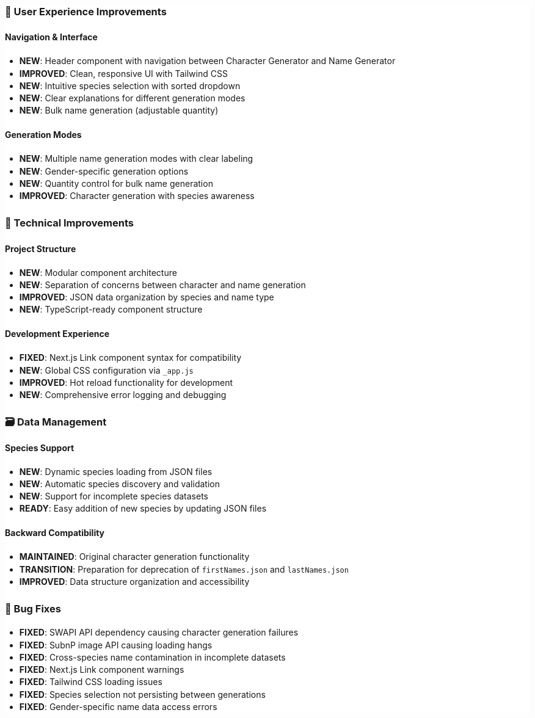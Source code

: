 ### 🎨 User Experience Improvements

#### Navigation & Interface
- **NEW**: Header component with navigation between Character Generator and Name Generator
- **IMPROVED**: Clean, responsive UI with Tailwind CSS
- **NEW**: Intuitive species selection with sorted dropdown
- **NEW**: Clear explanations for different generation modes
- **NEW**: Bulk name generation (adjustable quantity)

#### Generation Modes
- **NEW**: Multiple name generation modes with clear labeling
- **NEW**: Gender-specific generation options
- **NEW**: Quantity control for bulk name generation
- **IMPROVED**: Character generation with species awareness

### 🔧 Technical Improvements

#### Project Structure
- **NEW**: Modular component architecture
- **NEW**: Separation of concerns between character and name generation
- **IMPROVED**: JSON data organization by species and name type
- **NEW**: TypeScript-ready component structure

#### Development Experience
- **FIXED**: Next.js Link component syntax for compatibility
- **NEW**: Global CSS configuration via `_app.js`
- **IMPROVED**: Hot reload functionality for development
- **NEW**: Comprehensive error logging and debugging

### 🗃️ Data Management

#### Species Support
- **NEW**: Dynamic species loading from JSON files
- **NEW**: Automatic species discovery and validation
- **NEW**: Support for incomplete species datasets
- **READY**: Easy addition of new species by updating JSON files

#### Backward Compatibility
- **MAINTAINED**: Original character generation functionality
- **TRANSITION**: Preparation for deprecation of `firstNames.json` and `lastNames.json`
- **IMPROVED**: Data structure organization and accessibility

### 🐛 Bug Fixes

- **FIXED**: SWAPI API dependency causing character generation failures
- **FIXED**: SubnP image API causing loading hangs
- **FIXED**: Cross-species name contamination in incomplete datasets
- **FIXED**: Next.js Link component warnings
- **FIXED**: Tailwind CSS loading issues
- **FIXED**: Species selection not persisting between generations
- **FIXED**: Gender-specific name data access errors
